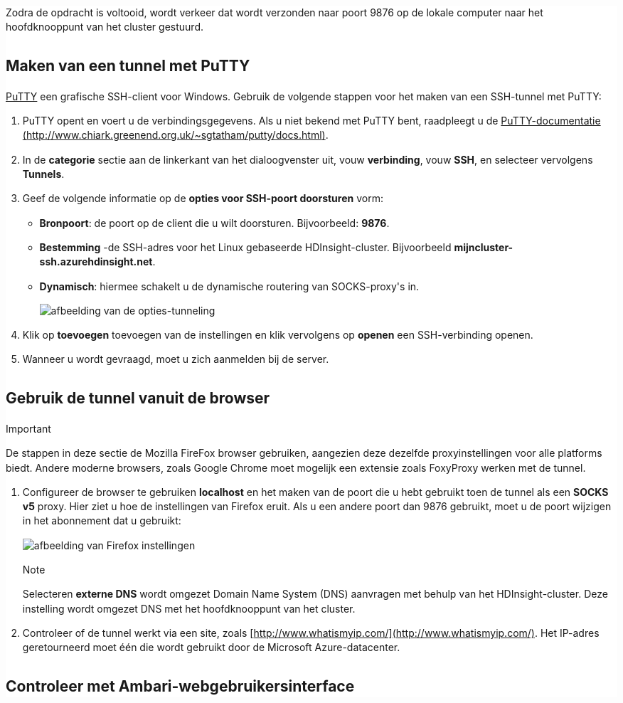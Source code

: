 Zodra de opdracht is voltooid, wordt verkeer dat wordt verzonden naar poort 9876 op de lokale computer naar het hoofdknooppunt van het cluster gestuurd.

## <a name="useputty"></a>Maken van een tunnel met PuTTY

[PuTTY](http://www.chiark.greenend.org.uk/~sgtatham/putty) een grafische SSH-client voor Windows. Gebruik de volgende stappen voor het maken van een SSH-tunnel met PuTTY:

1. PuTTY opent en voert u de verbindingsgegevens. Als u niet bekend met PuTTY bent, raadpleegt u de [PuTTY-documentatie (http://www.chiark.greenend.org.uk/~sgtatham/putty/docs.html)](http://www.chiark.greenend.org.uk/~sgtatham/putty/docs.html).

2. In de **categorie** sectie aan de linkerkant van het dialoogvenster uit, vouw **verbinding**, vouw **SSH**, en selecteer vervolgens **Tunnels**.

3. Geef de volgende informatie op de **opties voor SSH-poort doorsturen** vorm:
   
   * **Bronpoort**: de poort op de client die u wilt doorsturen. Bijvoorbeeld: **9876**.

   * **Bestemming** -de SSH-adres voor het Linux gebaseerde HDInsight-cluster. Bijvoorbeeld **mijncluster-ssh.azurehdinsight.net**.

   * **Dynamisch**: hiermee schakelt u de dynamische routering van SOCKS-proxy's in.
     
     ![afbeelding van de opties-tunneling](./media/hdinsight-linux-ambari-ssh-tunnel/puttytunnel.png)

4. Klik op **toevoegen** toevoegen van de instellingen en klik vervolgens op **openen** een SSH-verbinding openen.

5. Wanneer u wordt gevraagd, moet u zich aanmelden bij de server.

## <a name="use-the-tunnel-from-your-browser"></a>Gebruik de tunnel vanuit de browser

> [!IMPORTANT]
> De stappen in deze sectie de Mozilla FireFox browser gebruiken, aangezien deze dezelfde proxyinstellingen voor alle platforms biedt. Andere moderne browsers, zoals Google Chrome moet mogelijk een extensie zoals FoxyProxy werken met de tunnel.

1. Configureer de browser te gebruiken **localhost** en het maken van de poort die u hebt gebruikt toen de tunnel als een **SOCKS v5** proxy. Hier ziet u hoe de instellingen van Firefox eruit. Als u een andere poort dan 9876 gebruikt, moet u de poort wijzigen in het abonnement dat u gebruikt:
   
    ![afbeelding van Firefox instellingen](./media/hdinsight-linux-ambari-ssh-tunnel/firefoxproxy.png)
   
   > [!NOTE]
   > Selecteren **externe DNS** wordt omgezet Domain Name System (DNS) aanvragen met behulp van het HDInsight-cluster. Deze instelling wordt omgezet DNS met het hoofdknooppunt van het cluster.

2. Controleer of de tunnel werkt via een site, zoals [http://www.whatismyip.com/](http://www.whatismyip.com/). Het IP-adres geretourneerd moet één die wordt gebruikt door de Microsoft Azure-datacenter.

## <a name="verify-with-ambari-web-ui"></a>Controleer met Ambari-webgebruikersinterface

